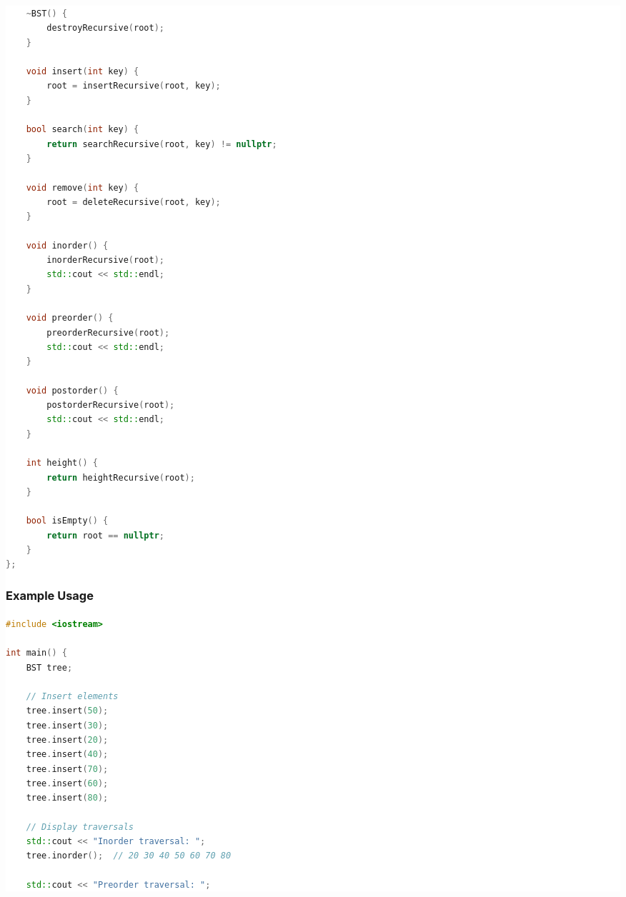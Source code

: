 ```cpp
    ~BST() {
        destroyRecursive(root);
    }

    void insert(int key) {
        root = insertRecursive(root, key);
    }

    bool search(int key) {
        return searchRecursive(root, key) != nullptr;
    }

    void remove(int key) {
        root = deleteRecursive(root, key);
    }

    void inorder() {
        inorderRecursive(root);
        std::cout << std::endl;
    }

    void preorder() {
        preorderRecursive(root);
        std::cout << std::endl;
    }

    void postorder() {
        postorderRecursive(root);
        std::cout << std::endl;
    }

    int height() {
        return heightRecursive(root);
    }

    bool isEmpty() {
        return root == nullptr;
    }
};
```

### Example Usage

```cpp
#include <iostream>

int main() {
    BST tree;

    // Insert elements
    tree.insert(50);
    tree.insert(30);
    tree.insert(20);
    tree.insert(40);
    tree.insert(70);
    tree.insert(60);
    tree.insert(80);

    // Display traversals
    std::cout << "Inorder traversal: ";
    tree.inorder();  // 20 30 40 50 60 70 80

    std::cout << "Preorder traversal: ";
```